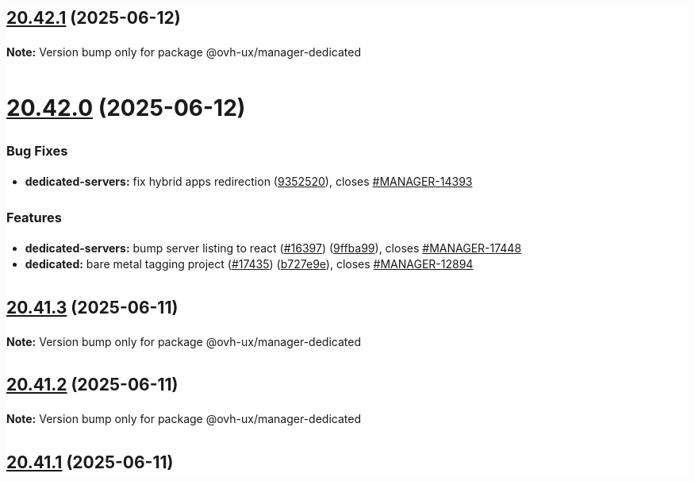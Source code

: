 
## [20.42.1](https://github.com/ovh/manager/compare/@ovh-ux/manager-dedicated@20.42.0...@ovh-ux/manager-dedicated@20.42.1) (2025-06-12)

**Note:** Version bump only for package @ovh-ux/manager-dedicated





# [20.42.0](https://github.com/ovh/manager/compare/@ovh-ux/manager-dedicated@20.41.3...@ovh-ux/manager-dedicated@20.42.0) (2025-06-12)


### Bug Fixes

* **dedicated-servers:** fix hybrid apps redirection ([9352520](https://github.com/ovh/manager/commit/9352520998233c32787f12c2e3988cff365737cc)), closes [#MANAGER-14393](https://github.com/ovh/manager/issues/MANAGER-14393)


### Features

* **dedicated-servers:** bump server listing to react ([#16397](https://github.com/ovh/manager/issues/16397)) ([9ffba99](https://github.com/ovh/manager/commit/9ffba993219c75f3b5e18da9928fda44f664c00b)), closes [#MANAGER-17448](https://github.com/ovh/manager/issues/MANAGER-17448)
* **dedicated:** bare metal tagging project ([#17435](https://github.com/ovh/manager/issues/17435)) ([b727e9e](https://github.com/ovh/manager/commit/b727e9e38051b2b67dc3f8b160d9ac8f50e49474)), closes [#MANAGER-12894](https://github.com/ovh/manager/issues/MANAGER-12894)





## [20.41.3](https://github.com/ovh/manager/compare/@ovh-ux/manager-dedicated@20.41.2...@ovh-ux/manager-dedicated@20.41.3) (2025-06-11)

**Note:** Version bump only for package @ovh-ux/manager-dedicated





## [20.41.2](https://github.com/ovh/manager/compare/@ovh-ux/manager-dedicated@20.41.1...@ovh-ux/manager-dedicated@20.41.2) (2025-06-11)

**Note:** Version bump only for package @ovh-ux/manager-dedicated





## [20.41.1](https://github.com/ovh/manager/compare/@ovh-ux/manager-dedicated@20.41.0...@ovh-ux/manager-dedicated@20.41.1) (2025-06-11)
